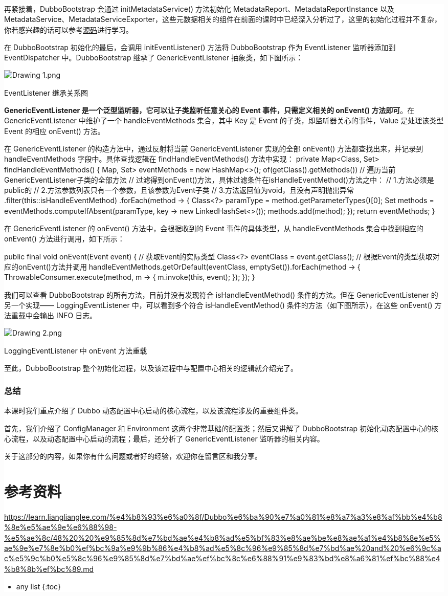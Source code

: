 再紧接着，DubboBootstrap 会通过 initMetadataService() 方法初始化 MetadataReport、MetadataReportInstance 以及 MetadataService、MetadataServiceExporter，这些元数据相关的组件在前面的课时中已经深入分析过了，这里的初始化过程并不复杂，你若感兴趣的话可以参考[源码](https://github.com/xxxlxy2008/dubbo)进行学习。

在 DubboBootstrap 初始化的最后，会调用 initEventListener() 方法将 DubboBootstrap 作为 EventListener 监听器添加到 EventDispatcher 中。DubboBootstrap 继承了 GenericEventListener 抽象类，如下图所示：

![Drawing 1.png](https://learn.lianglianglee.com/%e4%b8%93%e6%a0%8f/Dubbo%e6%ba%90%e7%a0%81%e8%a7%a3%e8%af%bb%e4%b8%8e%e5%ae%9e%e6%88%98-%e5%ae%8c/assets/CgqCHl_z0G2AfVK7AABzPAVnhNE632.png)

EventListener 继承关系图

**GenericEventListener 是一个泛型监听器，它可以让子类监听任意关心的 Event 事件，只需定义相关的 onEvent() 方法即可**。在 GenericEventListener 中维护了一个 handleEventMethods 集合，其中 Key 是 Event 的子类，即监听器关心的事件，Value 是处理该类型 Event 的相应 onEvent() 方法。

在 GenericEventListener 的构造方法中，通过反射将当前 GenericEventListener 实现的全部 onEvent() 方法都查找出来，并记录到 handleEventMethods 字段中。具体查找逻辑在 findHandleEventMethods() 方法中实现：
private Map<Class<?>, Set<Method>> findHandleEventMethods() { Map<Class<?>, Set<Method>> eventMethods = new HashMap<>(); of(getClass().getMethods()) // 遍历当前GenericEventListener子类的全部方法 // 过滤得到onEvent()方法，具体过滤条件在isHandleEventMethod()方法之中： // 1.方法必须是public的 // 2.方法参数列表只有一个参数，且该参数为Event子类 // 3.方法返回值为void，且没有声明抛出异常 .filter(this::isHandleEventMethod) .forEach(method -> { Class<?> paramType = method.getParameterTypes()[0]; Set<Method> methods = eventMethods.computeIfAbsent(paramType, key -> new LinkedHashSet<>()); methods.add(method); }); return eventMethods; }

在 GenericEventListener 的 onEvent() 方法中，会根据收到的 Event 事件的具体类型，从 handleEventMethods 集合中找到相应的 onEvent() 方法进行调用，如下所示：

public final void onEvent(Event event) { // 获取Event的实际类型 Class<?> eventClass = event.getClass(); // 根据Event的类型获取对应的onEvent()方法并调用 handleEventMethods.getOrDefault(eventClass, emptySet()).forEach(method -> { ThrowableConsumer.execute(method, m -> { m.invoke(this, event); }); }); }

我们可以查看 DubboBootstrap 的所有方法，目前并没有发现符合 isHandleEventMethod() 条件的方法。但在 GenericEventListener 的另一个实现—— LoggingEventListener 中，可以看到多个符合 isHandleEventMethod() 条件的方法（如下图所示），在这些 onEvent() 方法重载中会输出 INFO 日志。

![Drawing 2.png](https://learn.lianglianglee.com/%e4%b8%93%e6%a0%8f/Dubbo%e6%ba%90%e7%a0%81%e8%a7%a3%e8%af%bb%e4%b8%8e%e5%ae%9e%e6%88%98-%e5%ae%8c/assets/CgqCHl_z0HeARRBdAAF6NMV2xrI252.png)

LoggingEventListener 中 onEvent 方法重载

至此，DubboBootstrap 整个初始化过程，以及该过程中与配置中心相关的逻辑就介绍完了。

### 总结

本课时我们重点介绍了 Dubbo 动态配置中心启动的核心流程，以及该流程涉及的重要组件类。

首先，我们介绍了 ConfigManager 和 Environment 这两个非常基础的配置类；然后又讲解了 DubboBootstrap 初始化动态配置中心的核心流程，以及动态配置中心启动的流程；最后，还分析了 GenericEventListener 监听器的相关内容。

关于这部分的内容，如果你有什么问题或者好的经验，欢迎你在留言区和我分享。




# 参考资料

https://learn.lianglianglee.com/%e4%b8%93%e6%a0%8f/Dubbo%e6%ba%90%e7%a0%81%e8%a7%a3%e8%af%bb%e4%b8%8e%e5%ae%9e%e6%88%98-%e5%ae%8c/48%20%20%e9%85%8d%e7%bd%ae%e4%b8%ad%e5%bf%83%e8%ae%be%e8%ae%a1%e4%b8%8e%e5%ae%9e%e7%8e%b0%ef%bc%9a%e9%9b%86%e4%b8%ad%e5%8c%96%e9%85%8d%e7%bd%ae%20and%20%e6%9c%ac%e5%9c%b0%e5%8c%96%e9%85%8d%e7%bd%ae%ef%bc%8c%e6%88%91%e9%83%bd%e8%a6%81%ef%bc%88%e4%b8%8b%ef%bc%89.md

* any list
{:toc}
